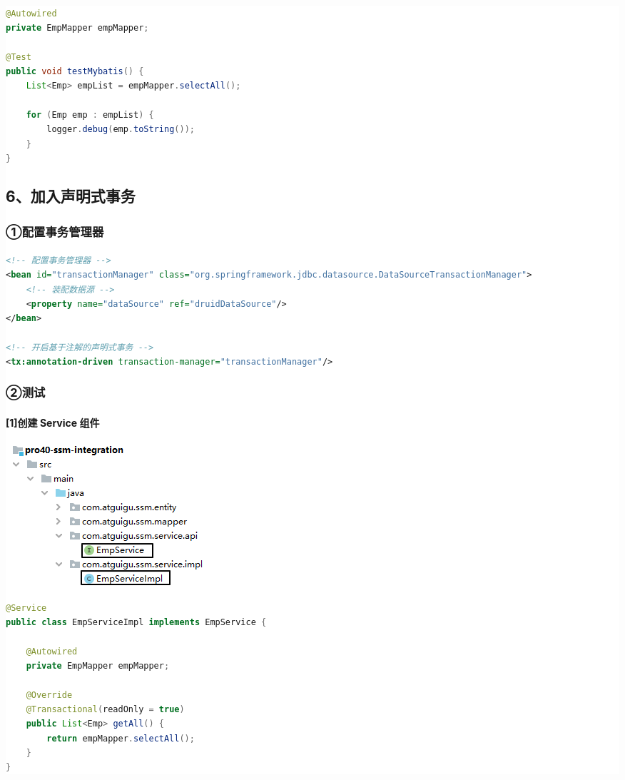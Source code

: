```java
@Autowired
private EmpMapper empMapper;
 
@Test
public void testMybatis() {
    List<Emp> empList = empMapper.selectAll();
 
    for (Emp emp : empList) {
        logger.debug(emp.toString());
    }
}
```



## 6、加入声明式事务

### ①配置事务管理器

```xml
<!-- 配置事务管理器 -->
<bean id="transactionManager" class="org.springframework.jdbc.datasource.DataSourceTransactionManager">
    <!-- 装配数据源 -->
    <property name="dataSource" ref="druidDataSource"/>
</bean>
 
<!-- 开启基于注解的声明式事务 -->
<tx:annotation-driven transaction-manager="transactionManager"/>
```



### ②测试

#### [1]创建 Service 组件

![images](images/img007.png)

```java
@Service
public class EmpServiceImpl implements EmpService {
 
    @Autowired
    private EmpMapper empMapper;
 
    @Override
    @Transactional(readOnly = true)
    public List<Emp> getAll() {
        return empMapper.selectAll();
    }
}
```
